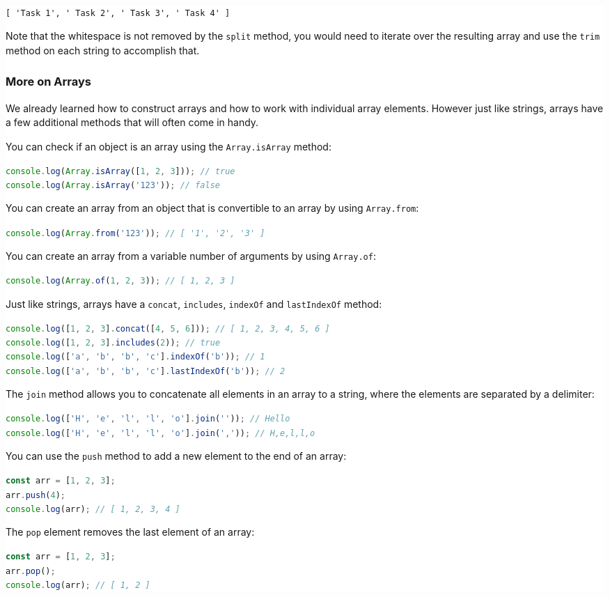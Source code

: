 ```
[ 'Task 1', ' Task 2', ' Task 3', ' Task 4' ]
```

Note that the whitespace is not removed by the `split` method, you would need to iterate over the resulting array and use the `trim` method on each string to accomplish that.

### More on Arrays

We already learned how to construct arrays and how to work with individual array elements.
However just like strings, arrays have a few additional methods that will often come in handy.

You can check if an object is an array using the `Array.isArray` method:

```js
console.log(Array.isArray([1, 2, 3])); // true
console.log(Array.isArray('123')); // false
```

You can create an array from an object that is convertible to an array by using `Array.from`:

```js
console.log(Array.from('123')); // [ '1', '2', '3' ]
```

You can create an array from a variable number of arguments by using `Array.of`:

```js
console.log(Array.of(1, 2, 3)); // [ 1, 2, 3 ]
```

Just like strings, arrays have a `concat`, `includes`, `indexOf` and `lastIndexOf` method:

```js
console.log([1, 2, 3].concat([4, 5, 6])); // [ 1, 2, 3, 4, 5, 6 ]
console.log([1, 2, 3].includes(2)); // true
console.log(['a', 'b', 'b', 'c'].indexOf('b')); // 1
console.log(['a', 'b', 'b', 'c'].lastIndexOf('b')); // 2
```

The `join` method allows you to concatenate all elements in an array to a string, where the elements are separated by a delimiter:

```js
console.log(['H', 'e', 'l', 'l', 'o'].join('')); // Hello
console.log(['H', 'e', 'l', 'l', 'o'].join(',')); // H,e,l,l,o
```

You can use the `push` method to add a new element to the end of an array:

```js
const arr = [1, 2, 3];
arr.push(4);
console.log(arr); // [ 1, 2, 3, 4 ]
```

The `pop` element removes the last element of an array:

```js
const arr = [1, 2, 3];
arr.pop();
console.log(arr); // [ 1, 2 ]
```
